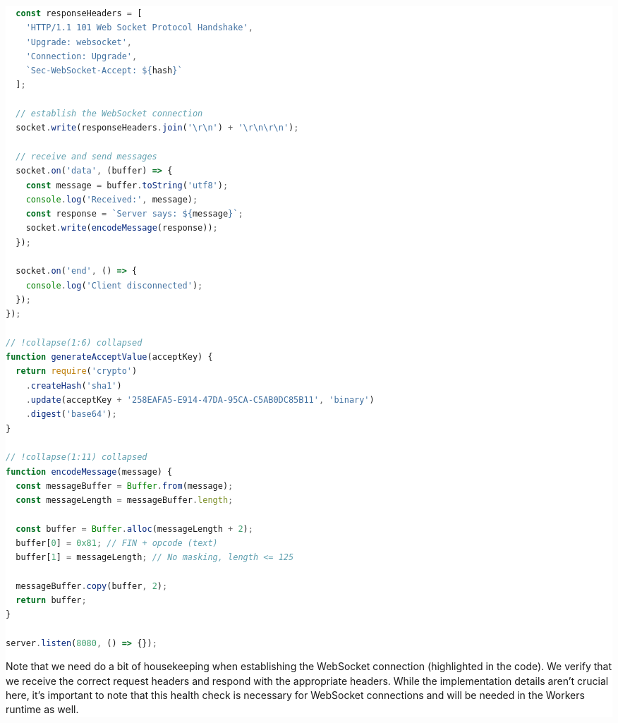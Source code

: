 ``` js
  const responseHeaders = [
    'HTTP/1.1 101 Web Socket Protocol Handshake',
    'Upgrade: websocket',
    'Connection: Upgrade',
    `Sec-WebSocket-Accept: ${hash}`
  ];

  // establish the WebSocket connection
  socket.write(responseHeaders.join('\r\n') + '\r\n\r\n');

  // receive and send messages
  socket.on('data', (buffer) => {
    const message = buffer.toString('utf8');
    console.log('Received:', message);
    const response = `Server says: ${message}`;
    socket.write(encodeMessage(response));
  });

  socket.on('end', () => {
    console.log('Client disconnected');
  });
});

// !collapse(1:6) collapsed
function generateAcceptValue(acceptKey) {
  return require('crypto')
    .createHash('sha1')
    .update(acceptKey + '258EAFA5-E914-47DA-95CA-C5AB0DC85B11', 'binary')
    .digest('base64');
}

// !collapse(1:11) collapsed
function encodeMessage(message) {
  const messageBuffer = Buffer.from(message);
  const messageLength = messageBuffer.length;

  const buffer = Buffer.alloc(messageLength + 2);
  buffer[0] = 0x81; // FIN + opcode (text)
  buffer[1] = messageLength; // No masking, length <= 125

  messageBuffer.copy(buffer, 2);
  return buffer;
}

server.listen(8080, () => {});
```

Note that we need do a bit of housekeeping when establishing the
WebSocket connection (highlighted in the code). We verify that we
receive the correct request headers and respond with the appropriate
headers. While the implementation details aren’t crucial here, it’s
important to note that this health check is necessary for WebSocket
connections and will be needed in the Workers runtime as well.
